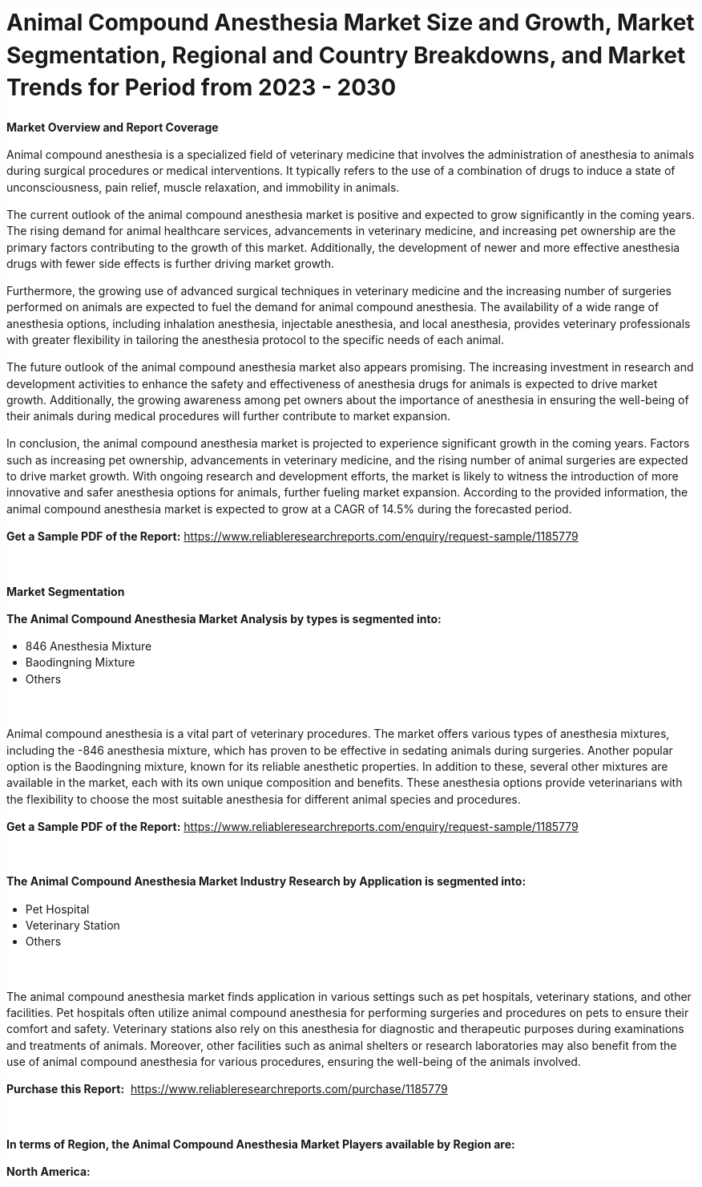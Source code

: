 <p><h1>Animal Compound Anesthesia Market Size and Growth, Market Segmentation, Regional and Country Breakdowns, and Market Trends for Period from 2023 -  2030</h1></p><p><strong>Market Overview and Report Coverage</strong></p>
<p><p>Animal compound anesthesia is a specialized field of veterinary medicine that involves the administration of anesthesia to animals during surgical procedures or medical interventions. It typically refers to the use of a combination of drugs to induce a state of unconsciousness, pain relief, muscle relaxation, and immobility in animals.</p><p>The current outlook of the animal compound anesthesia market is positive and expected to grow significantly in the coming years. The rising demand for animal healthcare services, advancements in veterinary medicine, and increasing pet ownership are the primary factors contributing to the growth of this market. Additionally, the development of newer and more effective anesthesia drugs with fewer side effects is further driving market growth.</p><p>Furthermore, the growing use of advanced surgical techniques in veterinary medicine and the increasing number of surgeries performed on animals are expected to fuel the demand for animal compound anesthesia. The availability of a wide range of anesthesia options, including inhalation anesthesia, injectable anesthesia, and local anesthesia, provides veterinary professionals with greater flexibility in tailoring the anesthesia protocol to the specific needs of each animal.</p><p>The future outlook of the animal compound anesthesia market also appears promising. The increasing investment in research and development activities to enhance the safety and effectiveness of anesthesia drugs for animals is expected to drive market growth. Additionally, the growing awareness among pet owners about the importance of anesthesia in ensuring the well-being of their animals during medical procedures will further contribute to market expansion.</p><p>In conclusion, the animal compound anesthesia market is projected to experience significant growth in the coming years. Factors such as increasing pet ownership, advancements in veterinary medicine, and the rising number of animal surgeries are expected to drive market growth. With ongoing research and development efforts, the market is likely to witness the introduction of more innovative and safer anesthesia options for animals, further fueling market expansion. According to the provided information, the animal compound anesthesia market is expected to grow at a CAGR of 14.5% during the forecasted period.</p></p>
<p><strong>Get a Sample PDF of the Report:</strong> <a href="https://www.reliableresearchreports.com/enquiry/request-sample/1185779">https://www.reliableresearchreports.com/enquiry/request-sample/1185779</a></p>
<p>&nbsp;</p>
<p><strong>Market Segmentation</strong></p>
<p><strong>The Animal Compound Anesthesia Market Analysis by types is segmented into:</strong></p>
<p><ul><li>846 Anesthesia Mixture</li><li>Baodingning Mixture</li><li>Others</li></ul></p>
<p>&nbsp;</p>
<p><p>Animal compound anesthesia is a vital part of veterinary procedures. The market offers various types of anesthesia mixtures, including the -846 anesthesia mixture, which has proven to be effective in sedating animals during surgeries. Another popular option is the Baodingning mixture, known for its reliable anesthetic properties. In addition to these, several other mixtures are available in the market, each with its own unique composition and benefits. These anesthesia options provide veterinarians with the flexibility to choose the most suitable anesthesia for different animal species and procedures.</p></p>
<p><strong>Get a Sample PDF of the Report:</strong>&nbsp;<a href="https://www.reliableresearchreports.com/enquiry/request-sample/1185779">https://www.reliableresearchreports.com/enquiry/request-sample/1185779</a></p>
<p>&nbsp;</p>
<p><strong>The Animal Compound Anesthesia Market Industry Research by Application is segmented into:</strong></p>
<p><ul><li>Pet Hospital</li><li>Veterinary Station</li><li>Others</li></ul></p>
<p>&nbsp;</p>
<p><p>The animal compound anesthesia market finds application in various settings such as pet hospitals, veterinary stations, and other facilities. Pet hospitals often utilize animal compound anesthesia for performing surgeries and procedures on pets to ensure their comfort and safety. Veterinary stations also rely on this anesthesia for diagnostic and therapeutic purposes during examinations and treatments of animals. Moreover, other facilities such as animal shelters or research laboratories may also benefit from the use of animal compound anesthesia for various procedures, ensuring the well-being of the animals involved.</p></p>
<p><strong>Purchase this Report:</strong>&nbsp; <a href="https://www.reliableresearchreports.com/purchase/1185779">https://www.reliableresearchreports.com/purchase/1185779</a></p>
<p>&nbsp;</p>
<p><strong>In terms of Region, the Animal Compound Anesthesia Market Players available by Region are:</strong></p>
<p>
    <p> <strong> North America: </strong>